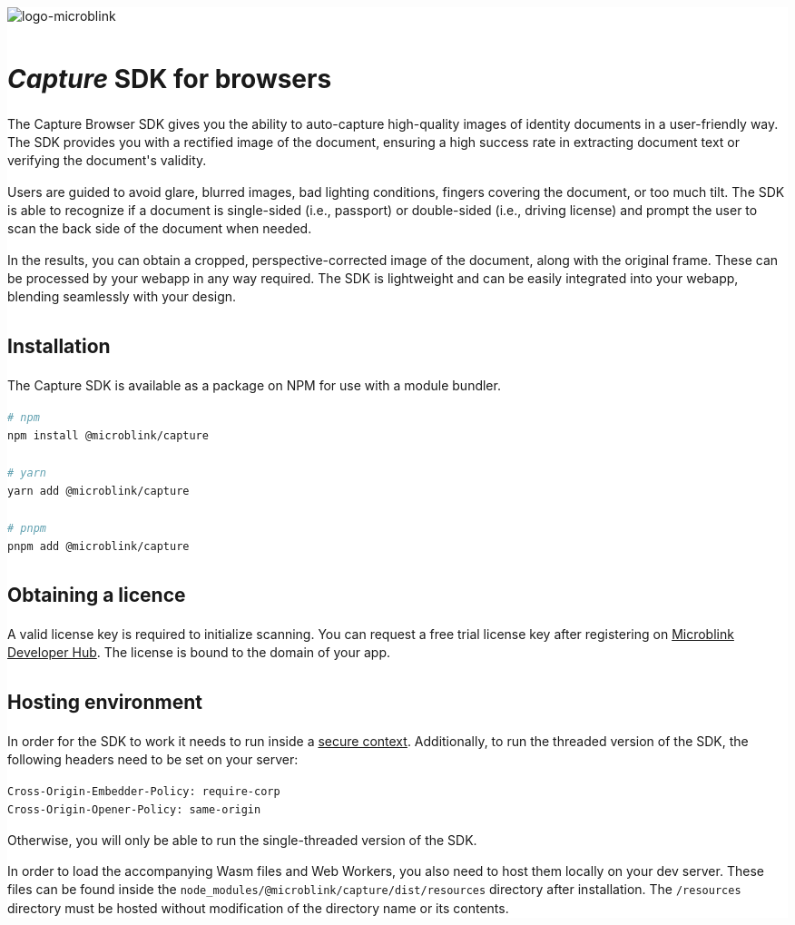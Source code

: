 ![logo-microblink](assets/microblink-logo.png)

# _Capture_ SDK for browsers

The Capture Browser SDK gives you the ability to auto-capture high-quality images of identity documents in a user-friendly way. The SDK provides you with a rectified image of the document, ensuring a high success rate in extracting document text or verifying the document's validity.

Users are guided to avoid glare, blurred images, bad lighting conditions, fingers covering the document, or too much tilt. The SDK is able to recognize if a document is single-sided (i.e., passport) or double-sided (i.e., driving license) and prompt the user to scan the back side of the document when needed.

In the results, you can obtain a cropped, perspective-corrected image of the document, along with the original frame. These can be processed by your webapp in any way required. The SDK is lightweight and can be easily integrated into your webapp, blending seamlessly with your design.

## Installation

The Capture SDK is available as a package on NPM for use with a module bundler.

```bash
# npm
npm install @microblink/capture

# yarn
yarn add @microblink/capture

# pnpm
pnpm add @microblink/capture
```

## Obtaining a licence

A valid license key is required to initialize scanning. You can request a free trial license key after registering on [Microblink Developer Hub](https://account.microblink.com/signin). The license is bound to the domain of your app.

## Hosting environment

In order for the SDK to work it needs to run inside a [secure context](https://developer.mozilla.org/en-US/docs/Web/Security/Secure_Contexts).
Additionally, to run the threaded version of the SDK, the following headers need to be set on your server:

```
Cross-Origin-Embedder-Policy: require-corp
Cross-Origin-Opener-Policy: same-origin
```

Otherwise, you will only be able to run the single-threaded version of the SDK.

In order to load the accompanying Wasm files and Web Workers, you also need to host them locally on your dev server. These files can be found inside the `node_modules/@microblink/capture/dist/resources` directory after installation. The `/resources` directory must be hosted without modification of the directory name or its contents.
